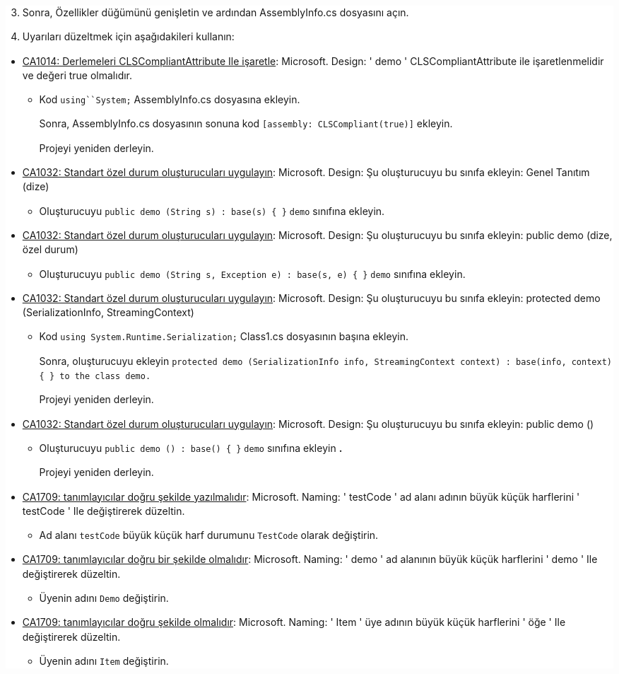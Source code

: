 3. Sonra, Özellikler düğümünü genişletin ve ardından AssemblyInfo.cs dosyasını açın.

4. Uyarıları düzeltmek için aşağıdakileri kullanın:

- [CA1014: Derlemeleri CLSCompliantAttribute Ile işaretle](../code-quality/ca1014-mark-assemblies-with-clscompliantattribute.md): Microsoft. Design: ' demo ' CLSCompliantAttribute ile işaretlenmelidir ve değeri true olmalıdır.

  - Kod `using``System;` AssemblyInfo.cs dosyasına ekleyin.

       Sonra, AssemblyInfo.cs dosyasının sonuna kod `[assembly: CLSCompliant(true)]` ekleyin.

       Projeyi yeniden derleyin.

- [CA1032: Standart özel durum oluşturucuları uygulayın](../code-quality/ca1032-implement-standard-exception-constructors.md): Microsoft. Design: Şu oluşturucuyu bu sınıfa ekleyin: Genel Tanıtım (dize)

  - Oluşturucuyu `public demo (String s) : base(s) { }` `demo` sınıfına ekleyin.

- [CA1032: Standart özel durum oluşturucuları uygulayın](../code-quality/ca1032-implement-standard-exception-constructors.md): Microsoft. Design: Şu oluşturucuyu bu sınıfa ekleyin: public demo (dize, özel durum)

  - Oluşturucuyu `public demo (String s, Exception e) : base(s, e) { }` `demo` sınıfına ekleyin.

- [CA1032: Standart özel durum oluşturucuları uygulayın](../code-quality/ca1032-implement-standard-exception-constructors.md): Microsoft. Design: Şu oluşturucuyu bu sınıfa ekleyin: protected demo (SerializationInfo, StreamingContext)

  - Kod `using System.Runtime.Serialization;` Class1.cs dosyasının başına ekleyin.

       Sonra, oluşturucuyu ekleyin `protected demo (SerializationInfo info, StreamingContext context) : base(info, context) { } to the class demo.`

       Projeyi yeniden derleyin.

- [CA1032: Standart özel durum oluşturucuları uygulayın](../code-quality/ca1032-implement-standard-exception-constructors.md): Microsoft. Design: Şu oluşturucuyu bu sınıfa ekleyin: public demo ()

  - Oluşturucuyu `public demo () : base() { }` `demo` sınıfına ekleyin **.**

       Projeyi yeniden derleyin.

- [CA1709: tanımlayıcılar doğru şekilde yazılmalıdır](../code-quality/ca1709-identifiers-should-be-cased-correctly.md): Microsoft. Naming: ' testCode ' ad alanı adının büyük küçük harflerini ' testCode ' Ile değiştirerek düzeltin.

  - Ad alanı `testCode` büyük küçük harf durumunu `TestCode` olarak değiştirin.

- [CA1709: tanımlayıcılar doğru bir şekilde olmalıdır](../code-quality/ca1709-identifiers-should-be-cased-correctly.md): Microsoft. Naming: ' demo ' ad alanının büyük küçük harflerini ' demo ' Ile değiştirerek düzeltin.

  - Üyenin adını `Demo` değiştirin.

- [CA1709: tanımlayıcılar doğru şekilde olmalıdır](../code-quality/ca1709-identifiers-should-be-cased-correctly.md): Microsoft. Naming: ' Item ' üye adının büyük küçük harflerini ' öğe ' Ile değiştirerek düzeltin.

  - Üyenin adını `Item` değiştirin.
